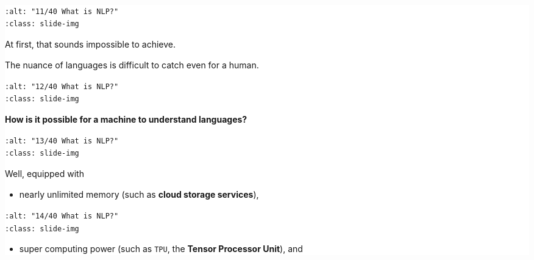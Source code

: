 ```{image} ../../../images/gcp_courses/nlp_on_gcp/nlp_on_gcp/what_is_nlp/011.jpg
:alt: "11/40 What is NLP?"
:class: slide-img
```
<div class="cell tag_remove-input tag_output_scroll docutils container">
<div class="cell_output docutils container">

At first, that sounds impossible to achieve.

The nuance of languages is difficult to catch even for a human.
</div>
</div>
</div>
</div>
<div class="slides">
<div>

```{image} ../../../images/gcp_courses/nlp_on_gcp/nlp_on_gcp/what_is_nlp/012.jpg
:alt: "12/40 What is NLP?"
:class: slide-img
```
<div class="cell tag_remove-input tag_output_scroll docutils container">
<div class="cell_output docutils container">

**How is it possible for a machine to understand languages?**
</div>
</div>
</div>
</div>
<div class="slides">
<div>

```{image} ../../../images/gcp_courses/nlp_on_gcp/nlp_on_gcp/what_is_nlp/013.jpg
:alt: "13/40 What is NLP?"
:class: slide-img
```
<div class="cell tag_remove-input tag_output_scroll docutils container">
<div class="cell_output docutils container">

Well, equipped with 
* nearly unlimited memory (such as **cloud storage services**),
</div>
</div>
</div>
</div>
<div class="slides">
<div>

```{image} ../../../images/gcp_courses/nlp_on_gcp/nlp_on_gcp/what_is_nlp/014.jpg
:alt: "14/40 What is NLP?"
:class: slide-img
```
<div class="cell tag_remove-input tag_output_scroll docutils container">
<div class="cell_output docutils container">

* super computing power (such as `TPU`, the **Tensor Processor Unit**), and
</div>
</div>
</div>
</div>
<div class="slides">
<div>
